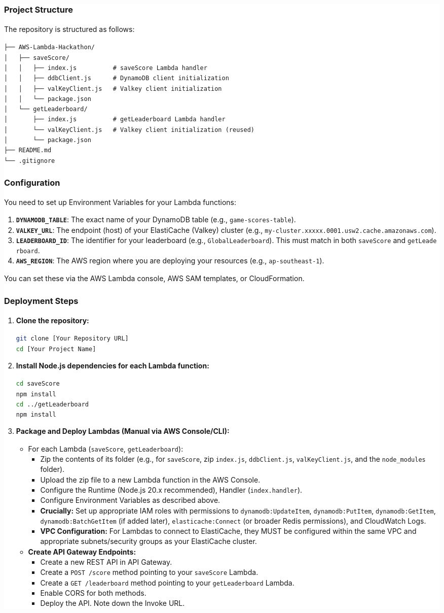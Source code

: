 ### Project Structure

The repository is structured as follows:
```
├── AWS-Lambda-Hackathon/
│   ├── saveScore/
│   │   ├── index.js          # saveScore Lambda handler
│   │   ├── ddbClient.js      # DynamoDB client initialization
│   │   ├── valKeyClient.js   # Valkey client initialization
│   │   └── package.json
│   └── getLeaderboard/
│       ├── index.js          # getLeaderboard Lambda handler
│       └── valKeyClient.js   # Valkey client initialization (reused)
│       └── package.json
├── README.md
└── .gitignore
```

### Configuration

You need to set up Environment Variables for your Lambda functions:

1.  **`DYNAMODB_TABLE`**: The exact name of your DynamoDB table (e.g., `game-scores-table`).
2.  **`VALKEY_URL`**: The endpoint (host) of your ElastiCache (Valkey) cluster (e.g., `my-cluster.xxxxx.0001.usw2.cache.amazonaws.com`).
3.  **`LEADERBOARD_ID`**: The identifier for your leaderboard (e.g., `GlobalLeaderboard`). This must match in both `saveScore` and `getLeaderboard`.
4.  **`AWS_REGION`**: The AWS region where you are deploying your resources (e.g., `ap-southeast-1`).

You can set these via the AWS Lambda console, AWS SAM templates, or CloudFormation.

### Deployment Steps

1.  **Clone the repository:**
    ```bash
    git clone [Your Repository URL]
    cd [Your Project Name]
    ```

2.  **Install Node.js dependencies for each Lambda function:**
    ```bash
    cd saveScore
    npm install
    cd ../getLeaderboard
    npm install
    ```

3.  **Package and Deploy Lambdas (Manual via AWS Console/CLI):**
    * For each Lambda (`saveScore`, `getLeaderboard`):
        * Zip the contents of its folder (e.g., for `saveScore`, zip `index.js`, `ddbClient.js`, `valKeyClient.js`, and the `node_modules` folder).
        * Upload the zip file to a new Lambda function in the AWS Console.
        * Configure the Runtime (Node.js 20.x recommended), Handler (`index.handler`).
        * Configure Environment Variables as described above.
        * **Crucially:** Set up appropriate IAM roles with permissions to `dynamodb:UpdateItem`, `dynamodb:PutItem`, `dynamodb:GetItem`, `dynamodb:BatchGetItem` (if added later), `elasticache:Connect` (or broader Redis permissions), and CloudWatch Logs.
        * **VPC Configuration:** For Lambdas to connect to ElastiCache, they MUST be configured within the same VPC and appropriate subnets/security groups as your ElastiCache cluster.
    * **Create API Gateway Endpoints:**
        * Create a new REST API in API Gateway.
        * Create a `POST /score` method pointing to your `saveScore` Lambda.
        * Create a `GET /leaderboard` method pointing to your `getLeaderboard` Lambda.
        * Enable CORS for both methods.
        * Deploy the API. Note down the Invoke URL.